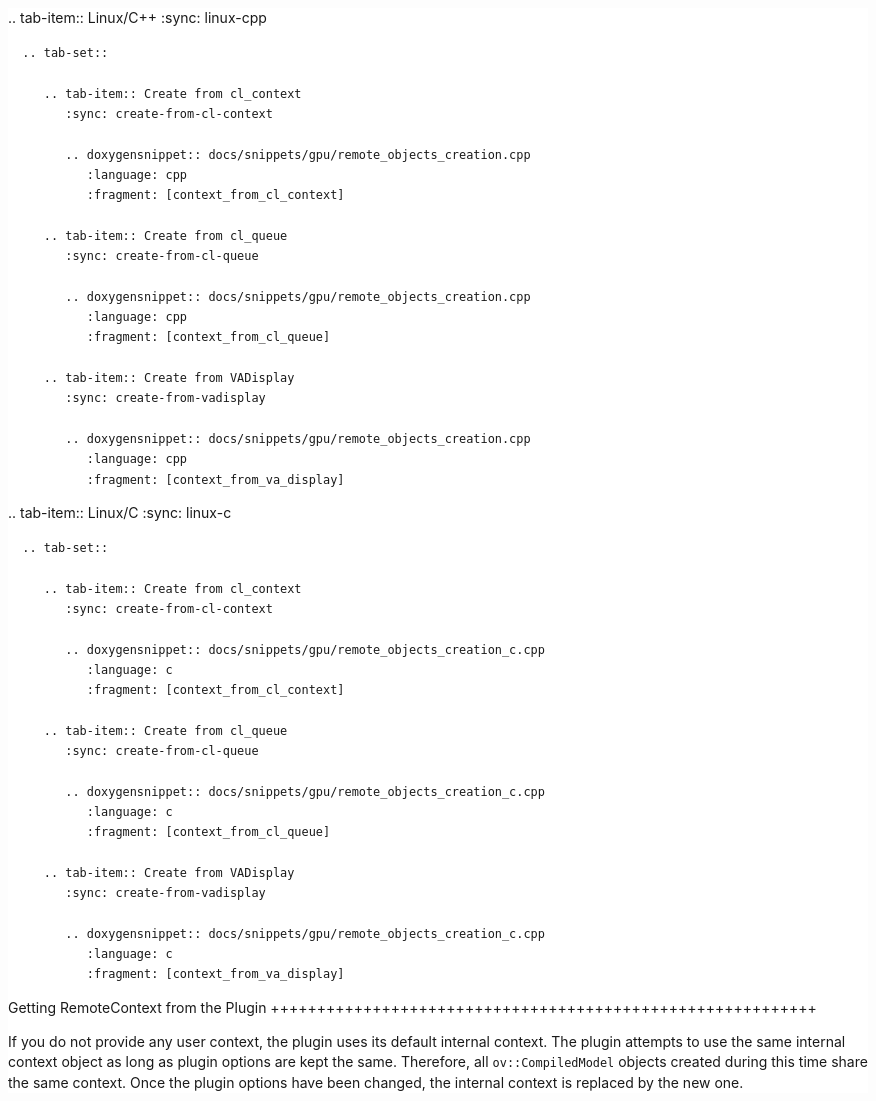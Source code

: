    .. tab-item:: Linux/C++
      :sync: linux-cpp

      .. tab-set::
   
         .. tab-item:: Create from cl_context
            :sync: create-from-cl-context
       
            .. doxygensnippet:: docs/snippets/gpu/remote_objects_creation.cpp
               :language: cpp
               :fragment: [context_from_cl_context]
      
         .. tab-item:: Create from cl_queue
            :sync: create-from-cl-queue
      
            .. doxygensnippet:: docs/snippets/gpu/remote_objects_creation.cpp
               :language: cpp
               :fragment: [context_from_cl_queue]
      
         .. tab-item:: Create from VADisplay
            :sync: create-from-vadisplay
      
            .. doxygensnippet:: docs/snippets/gpu/remote_objects_creation.cpp
               :language: cpp
               :fragment: [context_from_va_display]
   
   .. tab-item:: Linux/C
      :sync: linux-c

      .. tab-set::
   
         .. tab-item:: Create from cl_context
            :sync: create-from-cl-context
      
            .. doxygensnippet:: docs/snippets/gpu/remote_objects_creation_c.cpp
               :language: c
               :fragment: [context_from_cl_context]
      
         .. tab-item:: Create from cl_queue
            :sync: create-from-cl-queue
      
            .. doxygensnippet:: docs/snippets/gpu/remote_objects_creation_c.cpp
               :language: c
               :fragment: [context_from_cl_queue]
      
         .. tab-item:: Create from VADisplay
            :sync: create-from-vadisplay
      
            .. doxygensnippet:: docs/snippets/gpu/remote_objects_creation_c.cpp
               :language: c
               :fragment: [context_from_va_display]
   
Getting RemoteContext from the Plugin
+++++++++++++++++++++++++++++++++++++++++++++++++++++++++++

If you do not provide any user context, the plugin uses its default internal context.
The plugin attempts to use the same internal context object as long as plugin options are kept the same.
Therefore, all ``ov::CompiledModel`` objects created during this time share the same context.
Once the plugin options have been changed, the internal context is replaced by the new one.
